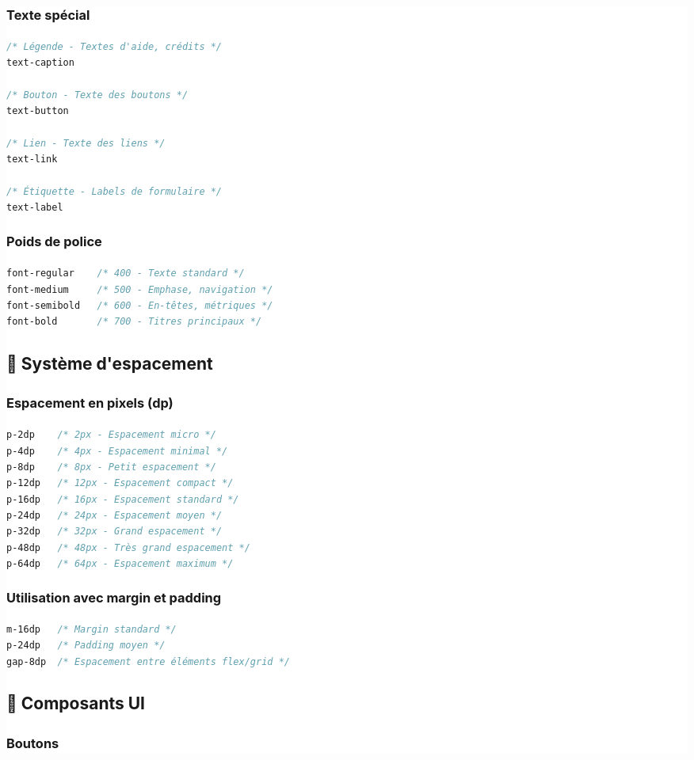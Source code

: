 ### Texte spécial

```css
/* Légende - Textes d'aide, crédits */
text-caption

/* Bouton - Texte des boutons */
text-button

/* Lien - Texte des liens */
text-link

/* Étiquette - Labels de formulaire */
text-label
```

### Poids de police

```css
font-regular    /* 400 - Texte standard */
font-medium     /* 500 - Emphase, navigation */
font-semibold   /* 600 - En-têtes, métriques */
font-bold       /* 700 - Titres principaux */
```

## 📏 Système d'espacement

### Espacement en pixels (dp)

```css
p-2dp    /* 2px - Espacement micro */
p-4dp    /* 4px - Espacement minimal */
p-8dp    /* 8px - Petit espacement */
p-12dp   /* 12px - Espacement compact */
p-16dp   /* 16px - Espacement standard */
p-24dp   /* 24px - Espacement moyen */
p-32dp   /* 32px - Grand espacement */
p-48dp   /* 48px - Très grand espacement */
p-64dp   /* 64px - Espacement maximum */
```

### Utilisation avec margin et padding

```css
m-16dp   /* Margin standard */
p-24dp   /* Padding moyen */
gap-8dp  /* Espacement entre éléments flex/grid */
```

## 🧩 Composants UI

### Boutons
